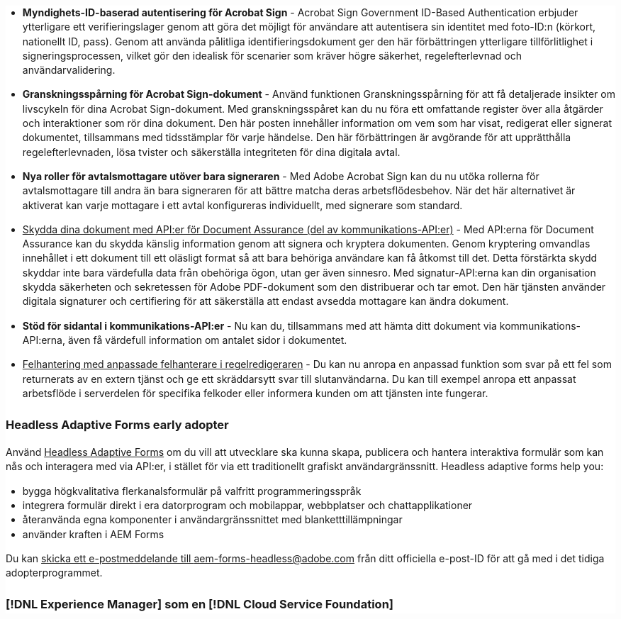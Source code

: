    * **Myndighets-ID-baserad autentisering för Acrobat Sign** - Acrobat Sign Government ID-Based Authentication erbjuder ytterligare ett verifieringslager genom att göra det möjligt för användare att autentisera sin identitet med foto-ID:n (körkort, nationellt ID, pass). Genom att använda pålitliga identifieringsdokument ger den här förbättringen ytterligare tillförlitlighet i signeringsprocessen, vilket gör den idealisk för scenarier som kräver högre säkerhet, regelefterlevnad och användarvalidering.
   * **Granskningsspårning för Acrobat Sign-dokument** - Använd funktionen Granskningsspårning för att få detaljerade insikter om livscykeln för dina Acrobat Sign-dokument. Med granskningsspåret kan du nu föra ett omfattande register över alla åtgärder och interaktioner som rör dina dokument. Den här posten innehåller information om vem som har visat, redigerat eller signerat dokumentet, tillsammans med tidsstämplar för varje händelse. Den här förbättringen är avgörande för att upprätthålla regelefterlevnaden, lösa tvister och säkerställa integriteten för dina digitala avtal.
   * **Nya roller för avtalsmottagare utöver bara signeraren** - Med Adobe Acrobat Sign kan du nu utöka rollerna för avtalsmottagare till andra än bara signeraren för att bättre matcha deras arbetsflödesbehov. När det här alternativet är aktiverat kan varje mottagare i ett avtal konfigureras individuellt, med signerare som standard.

* [Skydda dina dokument med API:er för Document Assurance (del av kommunikations-API:er)](https://experienceleague.adobe.com/docs/experience-manager-cloud-service/content/forms/using-communications/aem-forms-cloud-service-communications-introduction.html?lang=en#document-assurance-doc-assurance) - Med API:erna för Document Assurance kan du skydda känslig information genom att signera och kryptera dokumenten. Genom kryptering omvandlas innehållet i ett dokument till ett oläsligt format så att bara behöriga användare kan få åtkomst till det. Detta förstärkta skydd skyddar inte bara värdefulla data från obehöriga ögon, utan ger även sinnesro. Med signatur-API:erna kan din organisation skydda säkerheten och sekretessen för Adobe PDF-dokument som den distribuerar och tar emot. Den här tjänsten använder digitala signaturer och certifiering för att säkerställa att endast avsedda mottagare kan ändra dokument.
* **Stöd för sidantal i kommunikations-API:er** - Nu kan du, tillsammans med att hämta ditt dokument via kommunikations-API:erna, även få värdefull information om antalet sidor i dokumentet.
* [Felhantering med anpassade felhanterare i regelredigeraren](https://experienceleague.adobe.com/docs/experience-manager-cloud-service/content/forms/adaptive-forms-authoring/authoring-adaptive-forms-core-components/create-an-adaptive-form-on-forms-cs/add-custom-error-handler-adaptive-forms-core-components.html?lang=en) - Du kan nu anropa en anpassad funktion som svar på ett fel som returnerats av en extern tjänst och ge ett skräddarsytt svar till slutanvändarna. Du kan till exempel anropa ett anpassat arbetsflöde i serverdelen för specifika felkoder eller informera kunden om att tjänsten inte fungerar.

### Headless Adaptive Forms early adopter

Använd [Headless Adaptive Forms](https://experienceleague.adobe.com/docs/experience-manager-headless-adaptive-forms/using/overview.html?lang=en) om du vill att utvecklare ska kunna skapa, publicera och hantera interaktiva formulär som kan nås och interagera med via API:er, i stället för via ett traditionellt grafiskt användargränssnitt. Headless adaptive forms help you:

* bygga högkvalitativa flerkanalsformulär på valfritt programmeringsspråk
* integrera formulär direkt i era datorprogram och mobilappar, webbplatser och chattapplikationer
* återanvända egna komponenter i användargränssnittet med blanketttillämpningar
* använder kraften i AEM Forms

Du kan [skicka ett e-postmeddelande till aem-forms-headless@adobe.com](mailto:aem-forms-headless@adobe.com) från ditt officiella e-post-ID för att gå med i det tidiga adopterprogrammet.

### [!DNL Experience Manager] som en [!DNL Cloud Service Foundation]
